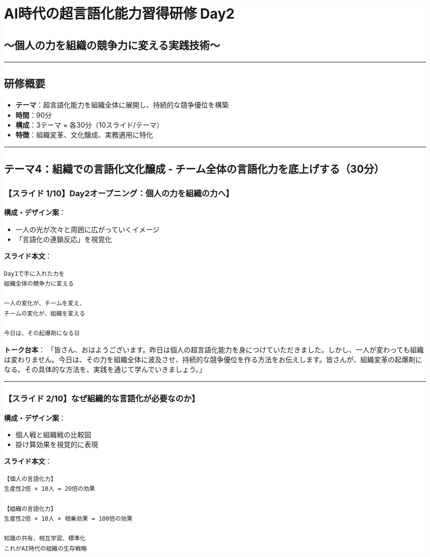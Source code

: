# **AI時代の超言語化能力習得研修 Day2**
## **〜個人の力を組織の競争力に変える実践技術〜**

---

## **研修概要**
- **テーマ**：超言語化能力を組織全体に展開し、持続的な競争優位を構築
- **時間**：90分
- **構成**：3テーマ × 各30分（10スライド/テーマ）
- **特徴**：組織変革、文化醸成、実務適用に特化

---

## **テーマ4：組織での言語化文化醸成 - チーム全体の言語化力を底上げする（30分）**

### **【スライド 1/10】Day2オープニング：個人の力を組織の力へ】**

**構成・デザイン案**：
- 一人の光が次々と周囲に広がっていくイメージ
- 「言語化の連鎖反応」を視覚化

**スライド本文**：
```
Day1で手に入れた力を
組織全体の競争力に変える

一人の変化が、チームを変え、
チームの変化が、組織を変える

今日は、その起爆剤になる日
```

**トーク台本**：
「皆さん、おはようございます。昨日は個人の超言語化能力を身につけていただきました。しかし、一人が変わっても組織は変わりません。今日は、その力を組織全体に波及させ、持続的な競争優位を作る方法をお伝えします。皆さんが、組織変革の起爆剤になる。その具体的な方法を、実践を通じて学んでいきましょう。」

---

### **【スライド 2/10】なぜ組織的な言語化が必要なのか】**

**構成・デザイン案**：
- 個人戦と組織戦の比較図
- 掛け算効果を視覚的に表現

**スライド本文**：
```
【個人の言語化力】
生産性2倍 × 10人 = 20倍の効果

【組織の言語化力】
生産性2倍 × 10人 × 相乗効果 = 100倍の効果

知識の共有、相互学習、標準化
これがAI時代の組織の生存戦略
```
